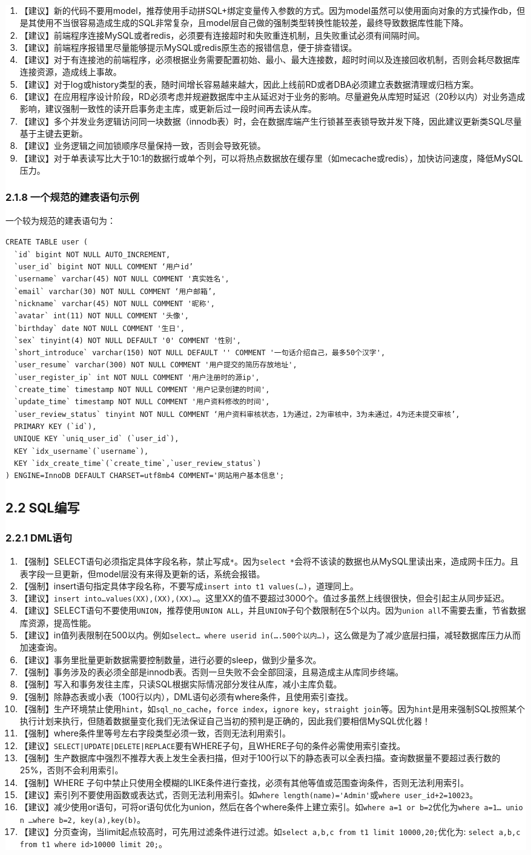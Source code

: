 1. 【建议】新的代码不要用model，推荐使用手动拼SQL+绑定变量传入参数的方式。因为model虽然可以使用面向对象的方式操作db，但是其使用不当很容易造成生成的SQL非常复杂，且model层自己做的强制类型转换性能较差，最终导致数据库性能下降。
2. 【建议】前端程序连接MySQL或者redis，必须要有连接超时和失败重连机制，且失败重试必须有间隔时间。
3. 【建议】前端程序报错里尽量能够提示MySQL或redis原生态的报错信息，便于排查错误。
4. 【建议】对于有连接池的前端程序，必须根据业务需要配置初始、最小、最大连接数，超时时间以及连接回收机制，否则会耗尽数据库连接资源，造成线上事故。
5. 【建议】对于log或history类型的表，随时间增长容易越来越大，因此上线前RD或者DBA必须建立表数据清理或归档方案。
6. 【建议】在应用程序设计阶段，RD必须考虑并规避数据库中主从延迟对于业务的影响。尽量避免从库短时延迟（20秒以内）对业务造成影响，建议强制一致性的读开启事务走主库，或更新后过一段时间再去读从库。
7. 【建议】多个并发业务逻辑访问同一块数据（innodb表）时，会在数据库端产生行锁甚至表锁导致并发下降，因此建议更新类SQL尽量基于主键去更新。
8. 【建议】业务逻辑之间加锁顺序尽量保持一致，否则会导致死锁。
9. 【建议】对于单表读写比大于10:1的数据行或单个列，可以将热点数据放在缓存里（如mecache或redis），加快访问速度，降低MySQL压力。

### 2.1.8	一个规范的建表语句示例

一个较为规范的建表语句为：

    CREATE TABLE user (
      `id` bigint NOT NULL AUTO_INCREMENT,
      `user_id` bigint NOT NULL COMMENT ‘用户id’
      `username` varchar(45) NOT NULL COMMENT '真实姓名',
      `email` varchar(30) NOT NULL COMMENT ‘用户邮箱’,
      `nickname` varchar(45) NOT NULL COMMENT '昵称',
      `avatar` int(11) NOT NULL COMMENT '头像',
      `birthday` date NOT NULL COMMENT '生日',
      `sex` tinyint(4) NOT NULL DEFAULT '0' COMMENT '性别',
      `short_introduce` varchar(150) NOT NULL DEFAULT '' COMMENT '一句话介绍自己，最多50个汉字',
      `user_resume` varchar(300) NOT NULL COMMENT '用户提交的简历存放地址',
      `user_register_ip` int NOT NULL COMMENT '用户注册时的源ip',
      `create_time` timestamp NOT NULL COMMENT '用户记录创建的时间',
      `update_time` timestamp NOT NULL COMMENT '用户资料修改的时间',
      `user_review_status` tinyint NOT NULL COMMENT ‘用户资料审核状态，1为通过，2为审核中，3为未通过，4为还未提交审核’,
      PRIMARY KEY (`id`),
      UNIQUE KEY `uniq_user_id` (`user_id`),
      KEY `idx_username`(`username`),
      KEY `idx_create_time`(`create_time`,`user_review_status`)
    ) ENGINE=InnoDB DEFAULT CHARSET=utf8mb4 COMMENT='网站用户基本信息';

## 2.2 SQL编写

### 2.2.1 DML语句
1. 【强制】SELECT语句必须指定具体字段名称，禁止写成`*`。因为`select *`会将不该读的数据也从MySQL里读出来，造成网卡压力。且表字段一旦更新，但model层没有来得及更新的话，系统会报错。
2. 【强制】insert语句指定具体字段名称，不要写成`insert into t1 values(…)`，道理同上。
3. 【建议】`insert into…values(XX),(XX),(XX)…`。这里XX的值不要超过3000个。值过多虽然上线很很快，但会引起主从同步延迟。
4. 【建议】SELECT语句不要使用`UNION`，推荐使用`UNION ALL`，并且`UNION`子句个数限制在5个以内。因为`union all`不需要去重，节省数据库资源，提高性能。
5. 【建议】in值列表限制在500以内。例如`select… where userid in(….500个以内…)`，这么做是为了减少底层扫描，减轻数据库压力从而加速查询。
6. 【建议】事务里批量更新数据需要控制数量，进行必要的sleep，做到少量多次。
7. 【强制】事务涉及的表必须全部是innodb表。否则一旦失败不会全部回滚，且易造成主从库同步终端。
8. 【强制】写入和事务发往主库，只读SQL根据实际情况部分发往从库，减小主库负载。
9. 【强制】除静态表或小表（100行以内），DML语句必须有where条件，且使用索引查找。
10. 【强制】生产环境禁止使用`hint`，如`sql_no_cache`，`force index`，`ignore key`，`straight join`等。因为`hint`是用来强制SQL按照某个执行计划来执行，但随着数据量变化我们无法保证自己当初的预判是正确的，因此我们要相信MySQL优化器！
11. 【强制】where条件里等号左右字段类型必须一致，否则无法利用索引。
12.	【建议】`SELECT|UPDATE|DELETE|REPLACE`要有WHERE子句，且WHERE子句的条件必需使用索引查找。
12.	【强制】生产数据库中强烈不推荐大表上发生全表扫描，但对于100行以下的静态表可以全表扫描。查询数据量不要超过表行数的25%，否则不会利用索引。
14.	【强制】WHERE 子句中禁止只使用全模糊的LIKE条件进行查找，必须有其他等值或范围查询条件，否则无法利用索引。
15.	【建议】索引列不要使用函数或表达式，否则无法利用索引。如`where length(name)='Admin'`或`where user_id+2=10023`。
16.	【建议】减少使用or语句，可将or语句优化为union，然后在各个where条件上建立索引。如`where a=1 or b=2`优化为`where a=1… union …where b=2, key(a),key(b)`。
17.	【建议】分页查询，当limit起点较高时，可先用过滤条件进行过滤。如`select a,b,c from t1 limit 10000,20;`优化为: `select a,b,c from t1 where id>10000 limit 20;`。
